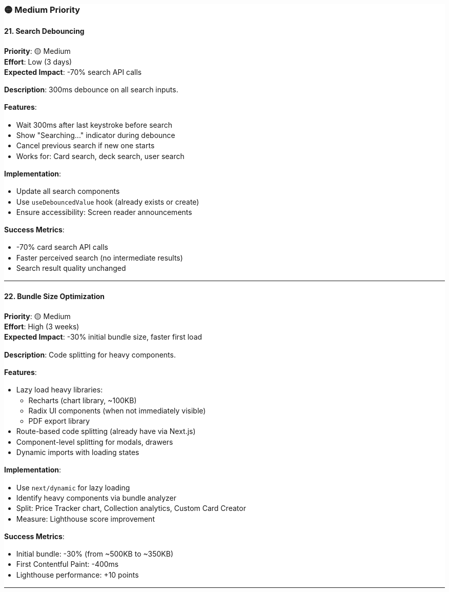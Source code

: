 
### 🟡 Medium Priority

#### 21. Search Debouncing
**Priority**: 🟡 Medium  
**Effort**: Low (3 days)  
**Expected Impact**: -70% search API calls

**Description**: 300ms debounce on all search inputs.

**Features**:
- Wait 300ms after last keystroke before search
- Show "Searching..." indicator during debounce
- Cancel previous search if new one starts
- Works for: Card search, deck search, user search

**Implementation**:
- Update all search components
- Use `useDebouncedValue` hook (already exists or create)
- Ensure accessibility: Screen reader announcements

**Success Metrics**:
- -70% card search API calls
- Faster perceived search (no intermediate results)
- Search result quality unchanged

---

#### 22. Bundle Size Optimization
**Priority**: 🟡 Medium  
**Effort**: High (3 weeks)  
**Expected Impact**: -30% initial bundle size, faster first load

**Description**: Code splitting for heavy components.

**Features**:
- Lazy load heavy libraries:
  - Recharts (chart library, ~100KB)
  - Radix UI components (when not immediately visible)
  - PDF export library
- Route-based code splitting (already have via Next.js)
- Component-level splitting for modals, drawers
- Dynamic imports with loading states

**Implementation**:
- Use `next/dynamic` for lazy loading
- Identify heavy components via bundle analyzer
- Split: Price Tracker chart, Collection analytics, Custom Card Creator
- Measure: Lighthouse score improvement

**Success Metrics**:
- Initial bundle: -30% (from ~500KB to ~350KB)
- First Contentful Paint: -400ms
- Lighthouse performance: +10 points

---